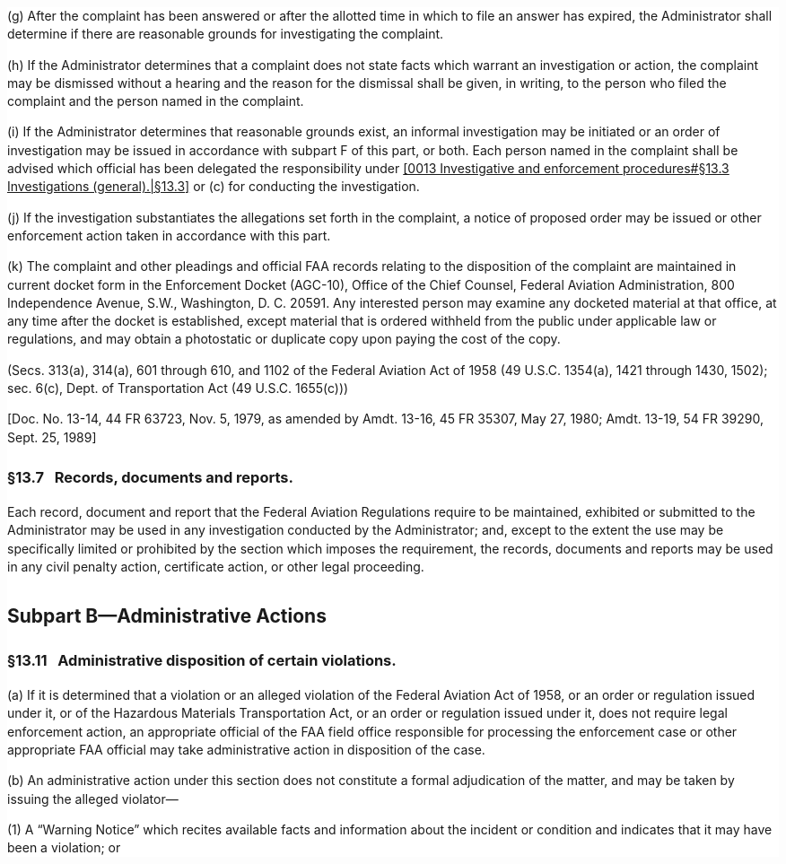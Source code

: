 \(g\) After the complaint has been answered or after the allotted time in which to file an answer has expired, the Administrator shall determine if there are reasonable grounds for investigating the complaint.

\(h\) If the Administrator determines that a complaint does not state facts which warrant an investigation or action, the complaint may be dismissed without a hearing and the reason for the dismissal shall be given, in writing, to the person who filed the complaint and the person named in the complaint.

\(i\) If the Administrator determines that reasonable grounds exist, an informal investigation may be initiated or an order of investigation may be issued in accordance with subpart F of this part, or both. Each person named in the complaint shall be advised which official has been delegated the responsibility under [[0013 Investigative and enforcement procedures#§13.3   Investigations (general).|§13.3]](b) or (c) for conducting the investigation.

\(j\) If the investigation substantiates the allegations set forth in the complaint, a notice of proposed order may be issued or other enforcement action taken in accordance with this part.

\(k\) The complaint and other pleadings and official FAA records relating to the disposition of the complaint are maintained in current docket form in the Enforcement Docket (AGC-10), Office of the Chief Counsel, Federal Aviation Administration, 800 Independence Avenue, S.W., Washington, D. C. 20591. Any interested person may examine any docketed material at that office, at any time after the docket is established, except material that is ordered withheld from the public under applicable law or regulations, and may obtain a photostatic or duplicate copy upon paying the cost of the copy.

(Secs. 313(a), 314(a), 601 through 610, and 1102 of the Federal Aviation Act of 1958 (49 U.S.C. 1354(a), 1421 through 1430, 1502); sec. 6(c), Dept. of Transportation Act (49 U.S.C. 1655(c)))

\[Doc. No. 13-14, 44 FR 63723, Nov. 5, 1979, as amended by Amdt. 13-16, 45 FR 35307, May 27, 1980; Amdt. 13-19, 54 FR 39290, Sept. 25, 1989\]

### §13.7   Records, documents and reports.

Each record, document and report that the Federal Aviation Regulations require to be maintained, exhibited or submitted to the Administrator may be used in any investigation conducted by the Administrator; and, except to the extent the use may be specifically limited or prohibited by the section which imposes the requirement, the records, documents and reports may be used in any civil penalty action, certificate action, or other legal proceeding.

## Subpart B—Administrative Actions

### §13.11   Administrative disposition of certain violations.

\(a\) If it is determined that a violation or an alleged violation of the Federal Aviation Act of 1958, or an order or regulation issued under it, or of the Hazardous Materials Transportation Act, or an order or regulation issued under it, does not require legal enforcement action, an appropriate official of the FAA field office responsible for processing the enforcement case or other appropriate FAA official may take administrative action in disposition of the case.

\(b\) An administrative action under this section does not constitute a formal adjudication of the matter, and may be taken by issuing the alleged violator—

\(1\) A “Warning Notice” which recites available facts and information about the incident or condition and indicates that it may have been a violation; or
